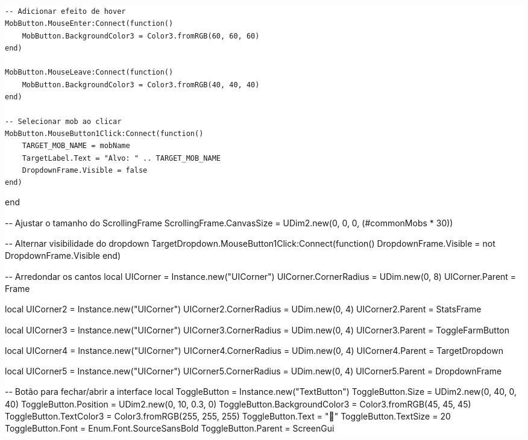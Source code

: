     -- Adicionar efeito de hover
    MobButton.MouseEnter:Connect(function()
        MobButton.BackgroundColor3 = Color3.fromRGB(60, 60, 60)
    end)
    
    MobButton.MouseLeave:Connect(function()
        MobButton.BackgroundColor3 = Color3.fromRGB(40, 40, 40)
    end)
    
    -- Selecionar mob ao clicar
    MobButton.MouseButton1Click:Connect(function()
        TARGET_MOB_NAME = mobName
        TargetLabel.Text = "Alvo: " .. TARGET_MOB_NAME
        DropdownFrame.Visible = false
    end)
end

-- Ajustar o tamanho do ScrollingFrame
ScrollingFrame.CanvasSize = UDim2.new(0, 0, 0, (#commonMobs * 30))

-- Alternar visibilidade do dropdown
TargetDropdown.MouseButton1Click:Connect(function()
    DropdownFrame.Visible = not DropdownFrame.Visible
end)

-- Arredondar os cantos
local UICorner = Instance.new("UICorner")
UICorner.CornerRadius = UDim.new(0, 8)
UICorner.Parent = Frame

local UICorner2 = Instance.new("UICorner")
UICorner2.CornerRadius = UDim.new(0, 4)
UICorner2.Parent = StatsFrame

local UICorner3 = Instance.new("UICorner")
UICorner3.CornerRadius = UDim.new(0, 4)
UICorner3.Parent = ToggleFarmButton

local UICorner4 = Instance.new("UICorner")
UICorner4.CornerRadius = UDim.new(0, 4)
UICorner4.Parent = TargetDropdown

local UICorner5 = Instance.new("UICorner")
UICorner5.CornerRadius = UDim.new(0, 4)
UICorner5.Parent = DropdownFrame

-- Botão para fechar/abrir a interface
local ToggleButton = Instance.new("TextButton")
ToggleButton.Size = UDim2.new(0, 40, 0, 40)
ToggleButton.Position = UDim2.new(0, 10, 0.3, 0)
ToggleButton.BackgroundColor3 = Color3.fromRGB(45, 45, 45)
ToggleButton.TextColor3 = Color3.fromRGB(255, 255, 255)
ToggleButton.Text = "🔄"
ToggleButton.TextSize = 20
ToggleButton.Font = Enum.Font.SourceSansBold
ToggleButton.Parent = ScreenGui
